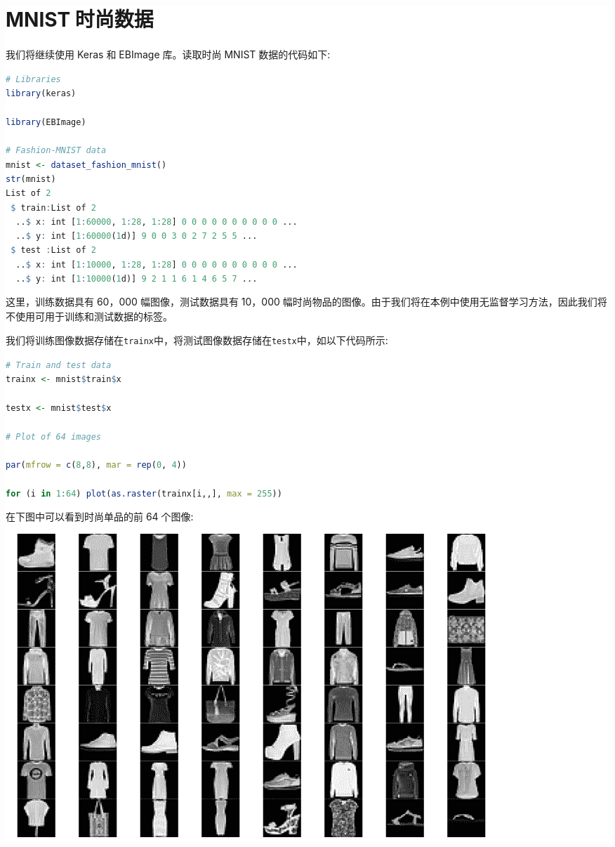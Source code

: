 

# MNIST 时尚数据

我们将继续使用 Keras 和 EBImage 库。读取时尚 MNIST 数据的代码如下:

```r
# Libraries
library(keras)

library(EBImage)

# Fashion-MNIST data
mnist <- dataset_fashion_mnist() 
str(mnist)
List of 2
 $ train:List of 2
  ..$ x: int [1:60000, 1:28, 1:28] 0 0 0 0 0 0 0 0 0 0 ...
  ..$ y: int [1:60000(1d)] 9 0 0 3 0 2 7 2 5 5 ...
 $ test :List of 2
  ..$ x: int [1:10000, 1:28, 1:28] 0 0 0 0 0 0 0 0 0 0 ...
  ..$ y: int [1:10000(1d)] 9 2 1 1 6 1 4 6 5 7 ...
```

这里，训练数据具有 60，000 幅图像，测试数据具有 10，000 幅时尚物品的图像。由于我们将在本例中使用无监督学习方法，因此我们将不使用可用于训练和测试数据的标签。

我们将训练图像数据存储在`trainx`中，将测试图像数据存储在`testx`中，如以下代码所示:

```r
# Train and test data
trainx <- mnist$train$x

testx <- mnist$test$x

# Plot of 64 images

par(mfrow = c(8,8), mar = rep(0, 4))

for (i in 1:64) plot(as.raster(trainx[i,,], max = 255))
```

在下图中可以看到时尚单品的前 64 个图像:

![](img/7a0f5048-5008-4987-95a7-7adc47b687b6.png)
